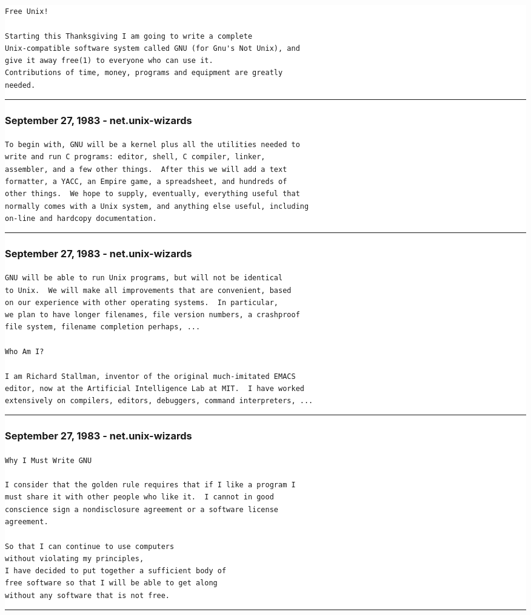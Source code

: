 ```text
Free Unix!

Starting this Thanksgiving I am going to write a complete
Unix-compatible software system called GNU (for Gnu's Not Unix), and
give it away free(1) to everyone who can use it.
Contributions of time, money, programs and equipment are greatly
needed.
```

---

### September 27, 1983 - net.unix-wizards


```
To begin with, GNU will be a kernel plus all the utilities needed to
write and run C programs: editor, shell, C compiler, linker,
assembler, and a few other things.  After this we will add a text
formatter, a YACC, an Empire game, a spreadsheet, and hundreds of
other things.  We hope to supply, eventually, everything useful that
normally comes with a Unix system, and anything else useful, including
on-line and hardcopy documentation.
```

---

### September 27, 1983 - net.unix-wizards


```
GNU will be able to run Unix programs, but will not be identical
to Unix.  We will make all improvements that are convenient, based
on our experience with other operating systems.  In particular,
we plan to have longer filenames, file version numbers, a crashproof
file system, filename completion perhaps, ...
  
Who Am I?
  
I am Richard Stallman, inventor of the original much-imitated EMACS
editor, now at the Artificial Intelligence Lab at MIT.  I have worked
extensively on compilers, editors, debuggers, command interpreters, ...
```

---

### September 27, 1983 - net.unix-wizards

```
Why I Must Write GNU

I consider that the golden rule requires that if I like a program I
must share it with other people who like it.  I cannot in good
conscience sign a nondisclosure agreement or a software license
agreement.

So that I can continue to use computers
without violating my principles,
I have decided to put together a sufficient body of
free software so that I will be able to get along
without any software that is not free.
```

---